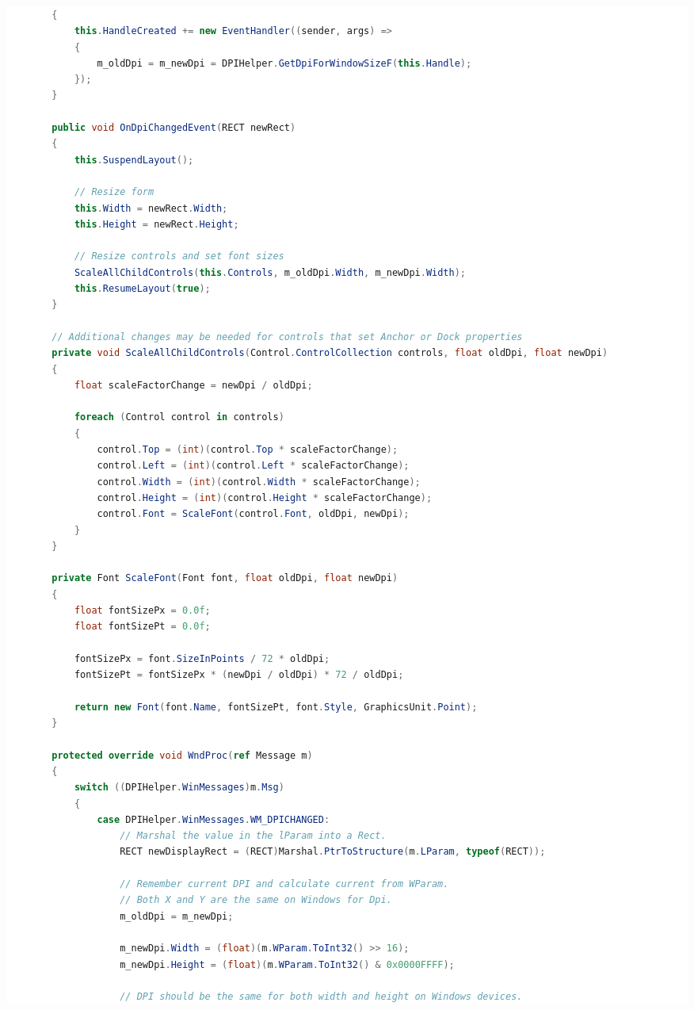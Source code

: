 ```csharp
        {
            this.HandleCreated += new EventHandler((sender, args) =>
            {
                m_oldDpi = m_newDpi = DPIHelper.GetDpiForWindowSizeF(this.Handle);
            });
        }

        public void OnDpiChangedEvent(RECT newRect)
        {
            this.SuspendLayout();

            // Resize form
            this.Width = newRect.Width;
            this.Height = newRect.Height;

            // Resize controls and set font sizes
            ScaleAllChildControls(this.Controls, m_oldDpi.Width, m_newDpi.Width);
            this.ResumeLayout(true);
        }

        // Additional changes may be needed for controls that set Anchor or Dock properties 
        private void ScaleAllChildControls(Control.ControlCollection controls, float oldDpi, float newDpi)
        {
            float scaleFactorChange = newDpi / oldDpi;

            foreach (Control control in controls)
            {
                control.Top = (int)(control.Top * scaleFactorChange);
                control.Left = (int)(control.Left * scaleFactorChange);
                control.Width = (int)(control.Width * scaleFactorChange);
                control.Height = (int)(control.Height * scaleFactorChange);
                control.Font = ScaleFont(control.Font, oldDpi, newDpi);
            }
        }

        private Font ScaleFont(Font font, float oldDpi, float newDpi)
        {
            float fontSizePx = 0.0f;
            float fontSizePt = 0.0f;

            fontSizePx = font.SizeInPoints / 72 * oldDpi;
            fontSizePt = fontSizePx * (newDpi / oldDpi) * 72 / oldDpi;

            return new Font(font.Name, fontSizePt, font.Style, GraphicsUnit.Point);
        }

        protected override void WndProc(ref Message m)
        {
            switch ((DPIHelper.WinMessages)m.Msg)
            {
                case DPIHelper.WinMessages.WM_DPICHANGED:
                    // Marshal the value in the lParam into a Rect.
                    RECT newDisplayRect = (RECT)Marshal.PtrToStructure(m.LParam, typeof(RECT));

                    // Remember current DPI and calculate current from WParam.
                    // Both X and Y are the same on Windows for Dpi.
                    m_oldDpi = m_newDpi;

                    m_newDpi.Width = (float)(m.WParam.ToInt32() >> 16);
                    m_newDpi.Height = (float)(m.WParam.ToInt32() & 0x0000FFFF);

                    // DPI should be the same for both width and height on Windows devices.
```